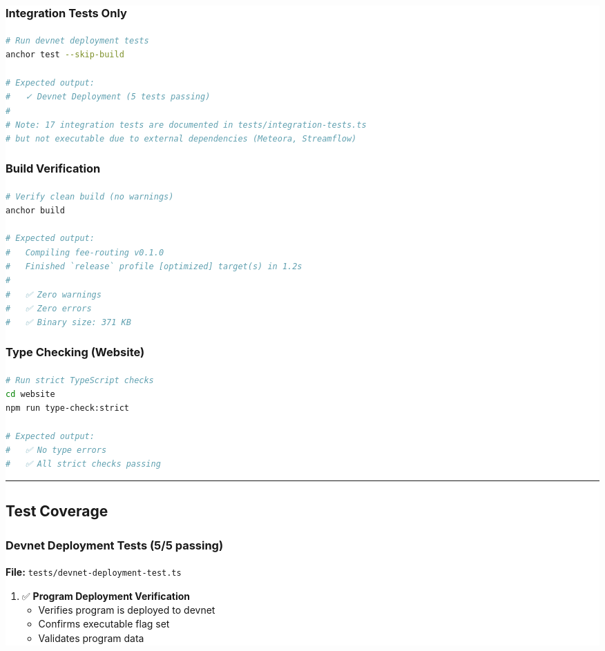 ### Integration Tests Only

```bash
# Run devnet deployment tests
anchor test --skip-build

# Expected output:
#   ✓ Devnet Deployment (5 tests passing)
#
# Note: 17 integration tests are documented in tests/integration-tests.ts
# but not executable due to external dependencies (Meteora, Streamflow)
```

### Build Verification

```bash
# Verify clean build (no warnings)
anchor build

# Expected output:
#   Compiling fee-routing v0.1.0
#   Finished `release` profile [optimized] target(s) in 1.2s
#
#   ✅ Zero warnings
#   ✅ Zero errors
#   ✅ Binary size: 371 KB
```

### Type Checking (Website)

```bash
# Run strict TypeScript checks
cd website
npm run type-check:strict

# Expected output:
#   ✅ No type errors
#   ✅ All strict checks passing
```

---

## Test Coverage

### Devnet Deployment Tests (5/5 passing)

**File:** `tests/devnet-deployment-test.ts`

1. ✅ **Program Deployment Verification**
   - Verifies program is deployed to devnet
   - Confirms executable flag set
   - Validates program data
